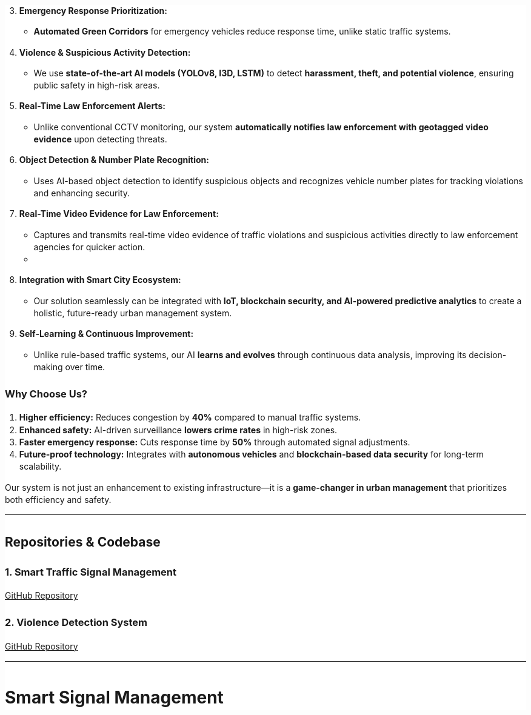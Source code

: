 3. **Emergency Response Prioritization:**
   - **Automated Green Corridors** for emergency vehicles reduce response time, unlike static traffic systems.

4. **Violence & Suspicious Activity Detection:**
   - We use **state-of-the-art AI models (YOLOv8, I3D, LSTM)** to detect **harassment, theft, and potential violence**, ensuring public safety in high-risk areas.

5. **Real-Time Law Enforcement Alerts:**
   - Unlike conventional CCTV monitoring, our system **automatically notifies law enforcement with geotagged video evidence** upon detecting threats.

6. **Object Detection & Number Plate Recognition:**
   - Uses AI-based object detection to identify suspicious objects and recognizes vehicle number plates for tracking violations and enhancing security.

7. **Real-Time Video Evidence for Law Enforcement:**
   - Captures and transmits real-time video evidence of traffic violations and suspicious activities directly to law enforcement agencies for quicker action.
   - 
8. **Integration with Smart City Ecosystem:**
   - Our solution seamlessly can be integrated with **IoT, blockchain security, and AI-powered predictive analytics** to create a holistic, future-ready urban management system.

9. **Self-Learning & Continuous Improvement:**
   - Unlike rule-based traffic systems, our AI **learns and evolves** through continuous data analysis, improving its decision-making over time.

### Why Choose Us?
1. **Higher efficiency:** Reduces congestion by **40%** compared to manual traffic systems.
2. **Enhanced safety:** AI-driven surveillance **lowers crime rates** in high-risk zones.
3. **Faster emergency response:** Cuts response time by **50%** through automated signal adjustments.
4. **Future-proof technology:** Integrates with **autonomous vehicles** and **blockchain-based data security** for long-term scalability.

Our system is not just an enhancement to existing infrastructure—it is a **game-changer in urban management** that prioritizes both efficiency and safety. 


--- 
## Repositories & Codebase
### 1. Smart Traffic Signal Management
[GitHub Repository](https://github.com/Aditya1331Kumar/Tech-Dragons/blob/main/smart_signal_management.py)

### 2. Violence Detection System
[GitHub Repository](https://github.com/Aditya1331Kumar/Tech-Dragons/blob/main/violence_Detection.py)

---

# Smart Signal Management
